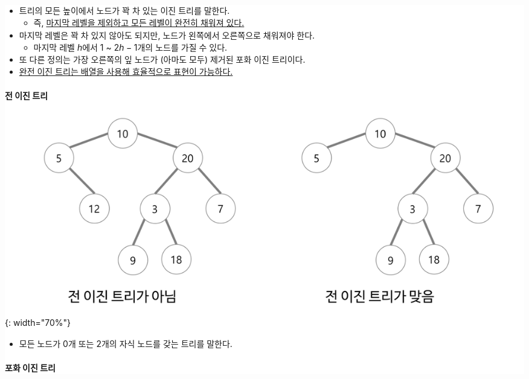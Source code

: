 - 트리의 모든 높이에서 노드가 꽉 차 있는 이진 트리를 말한다.
  - 즉, <ins>마지막 레벨을 제외하고 모든 레벨이 완전히 채워져 있다.</ins>
- 마지막 레벨은 꽉 차 있지 않아도 되지만, 노드가 왼쪽에서 오른쪽으로 채워져야 한다.
  - 마지막 레벨 $h$에서 1 ~ $2h - 1$개의 노드를 가질 수 있다.
- 또 다른 정의는 가장 오른쪽의 잎 노드가 (아마도 모두) 제거된 포화 이진 트리이다.
- <ins>완전 이진 트리는 배열을 사용해 효율적으로 표현이 가능하다.</ins>

#### 전 이진 트리

![tree_4](/assets/img/computer-science/data-structure/tree/tree_4.png){: width="70%"}

- 모든 노드가 0개 또는 2개의 자식 노드를 갖는 트리를 말한다.

#### 포화 이진 트리

